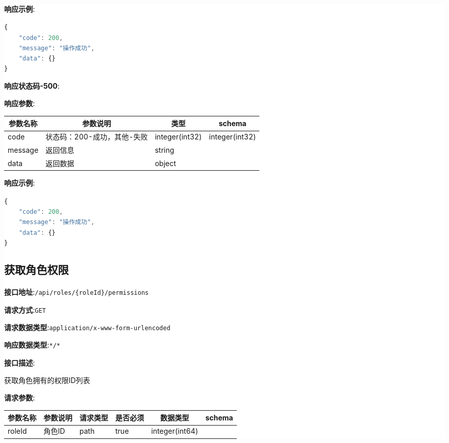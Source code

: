 
**响应示例**:
```javascript
{
	"code": 200,
	"message": "操作成功",
	"data": {}
}
```


**响应状态码-500**:


**响应参数**:


| 参数名称 | 参数说明 | 类型 | schema |
| -------- | -------- | ----- |----- | 
|code|状态码：200-成功，其他-失败|integer(int32)|integer(int32)|
|message|返回信息|string||
|data|返回数据|object||


**响应示例**:
```javascript
{
	"code": 200,
	"message": "操作成功",
	"data": {}
}
```


## 获取角色权限


**接口地址**:`/api/roles/{roleId}/permissions`


**请求方式**:`GET`


**请求数据类型**:`application/x-www-form-urlencoded`


**响应数据类型**:`*/*`


**接口描述**:<p>获取角色拥有的权限ID列表</p>



**请求参数**:


| 参数名称 | 参数说明 | 请求类型    | 是否必须 | 数据类型 | schema |
| -------- | -------- | ----- | -------- | -------- | ------ |
|roleId|角色ID|path|true|integer(int64)||
